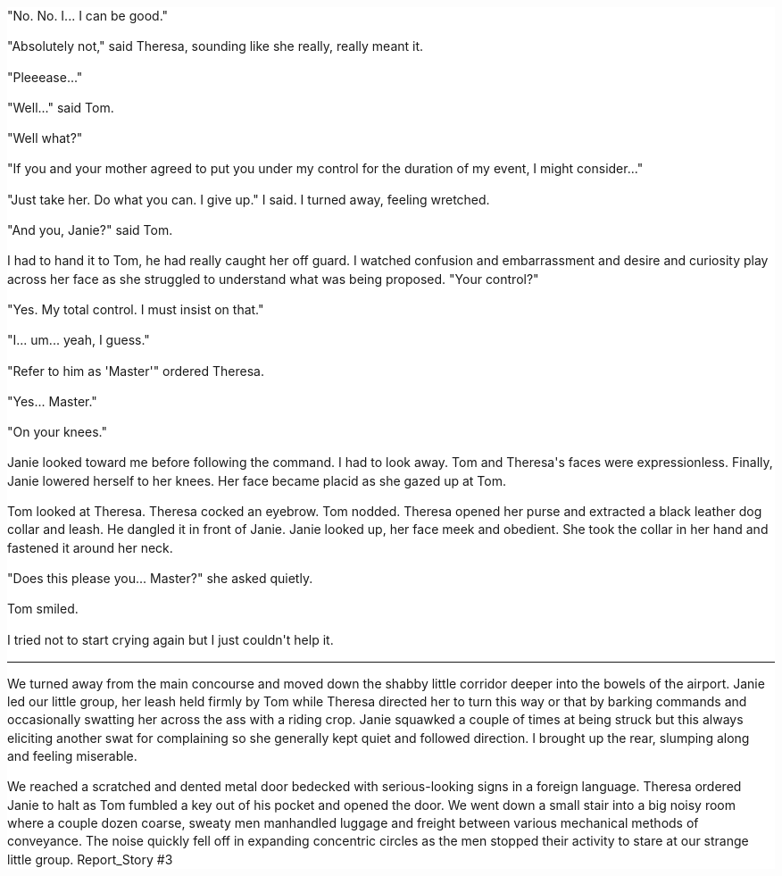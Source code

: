  "No. No. I... I can be good." 

 "Absolutely not," said Theresa, sounding like she really, really meant it. 

 "Pleeease..." 

 "Well..." said Tom. 

 "Well what?" 

 "If you and your mother agreed to put you under my control for the duration of my event, I might consider..." 

 "Just take her. Do what you can. I give up." I said. I turned away, feeling wretched. 

 "And you, Janie?" said Tom. 

 I had to hand it to Tom, he had really caught her off guard. I watched confusion and embarrassment and desire and curiosity play across her face as she struggled to understand what was being proposed. "Your control?" 

 "Yes. My total control. I must insist on that." 

 "I... um... yeah, I guess." 

 "Refer to him as 'Master'" ordered Theresa. 

 "Yes... Master." 

 "On your knees." 

 Janie looked toward me before following the command. I had to look away. Tom and Theresa's faces were expressionless. Finally, Janie lowered herself to her knees. Her face became placid as she gazed up at Tom. 

 Tom looked at Theresa. Theresa cocked an eyebrow. Tom nodded. Theresa opened her purse and extracted a black leather dog collar and leash. He dangled it in front of Janie. Janie looked up, her face meek and obedient. She took the collar in her hand and fastened it around her neck. 

 "Does this please you... Master?" she asked quietly. 

 Tom smiled. 

 I tried not to start crying again but I just couldn't help it. 

 *** 

 We turned away from the main concourse and moved down the shabby little corridor deeper into the bowels of the airport. Janie led our little group, her leash held firmly by Tom while Theresa directed her to turn this way or that by barking commands and occasionally swatting her across the ass with a riding crop. Janie squawked a couple of times at being struck but this always eliciting another swat for complaining so she generally kept quiet and followed direction. I brought up the rear, slumping along and feeling miserable. 

 We reached a scratched and dented metal door bedecked with serious-looking signs in a foreign language. Theresa ordered Janie to halt as Tom fumbled a key out of his pocket and opened the door. We went down a small stair into a big noisy room where a couple dozen coarse, sweaty men manhandled luggage and freight between various mechanical methods of conveyance. The noise quickly fell off in expanding concentric circles as the men stopped their activity to stare at our strange little group. Report_Story #3 
